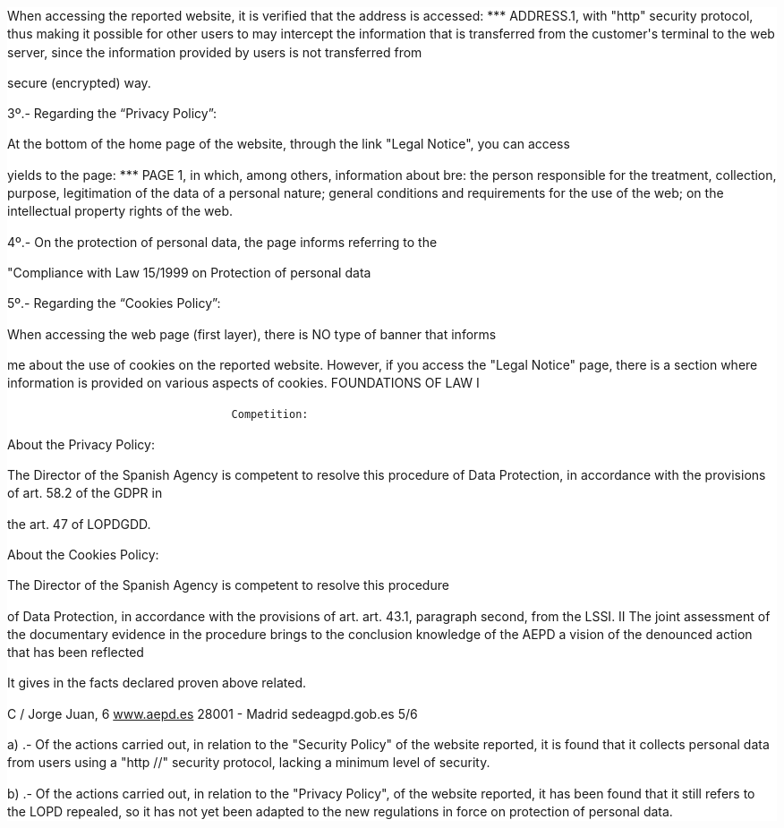 When accessing the reported website, it is verified that the address is accessed:
\*\*\* ADDRESS.1, with "http" security protocol, thus making it possible for other users to
may intercept the information that is transferred from the customer's terminal to the
web server, since the information provided by users is not transferred from

secure (encrypted) way.

3º.- Regarding the “Privacy Policy”:

At the bottom of the home page of the website, through the link "Legal Notice", you can access

yields to the page: \*\*\* PAGE 1, in which, among others, information about
bre: the person responsible for the treatment, collection, purpose, legitimation of the data
of a personal nature; general conditions and requirements for the use of the web;
on the intellectual property rights of the web.

4º.- On the protection of personal data, the page informs referring to the

"Compliance with Law 15/1999 on Protection of personal data

5º.- Regarding the “Cookies Policy”:

When accessing the web page (first layer), there is NO type of banner that informs

me about the use of cookies on the reported website. However, if you access
the "Legal Notice" page, there is a section where information is provided on various aspects
of cookies.
                             FOUNDATIONS OF LAW
                                              I

                                       Competition:

About the Privacy Policy:

The Director of the Spanish Agency is competent to resolve this procedure
of Data Protection, in accordance with the provisions of art. 58.2 of the GDPR in

the art. 47 of LOPDGDD.

About the Cookies Policy:

The Director of the Spanish Agency is competent to resolve this procedure

of Data Protection, in accordance with the provisions of art. art. 43.1, paragraph
second, from the LSSI.
                                              II
The joint assessment of the documentary evidence in the procedure brings to the conclusion
knowledge of the AEPD a vision of the denounced action that has been reflected

It gives in the facts declared proven above related.

C / Jorge Juan, 6 www.aepd.es
28001 - Madrid sedeagpd.gob.es 5/6

a) .- Of the actions carried out, in relation to the "Security Policy" of the
website reported, it is found that it collects personal data from users
using a "http //" security protocol, lacking a minimum level of security.

b) .- Of the actions carried out, in relation to the "Privacy Policy", of the
website reported, it has been found that it still refers to the
LOPD repealed, so it has not yet been adapted to the new regulations in force
on protection of personal data.
